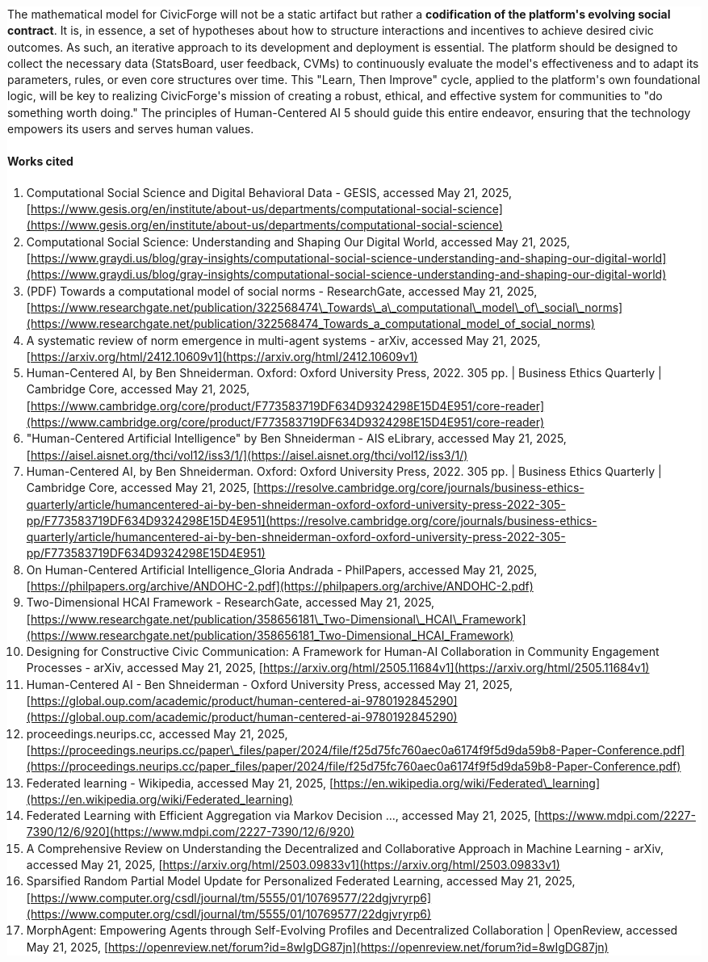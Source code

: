 The mathematical model for CivicForge will not be a static artifact but rather a **codification of the platform's evolving social contract**. It is, in essence, a set of hypotheses about how to structure interactions and incentives to achieve desired civic outcomes. As such, an iterative approach to its development and deployment is essential. The platform should be designed to collect the necessary data (StatsBoard​, user feedback, CVMs) to continuously evaluate the model's effectiveness and to adapt its parameters, rules, or even core structures over time. This "Learn, Then Improve" cycle, applied to the platform's own foundational logic, will be key to realizing CivicForge's mission of creating a robust, ethical, and effective system for communities to "do something worth doing." The principles of Human-Centered AI 5 should guide this entire endeavor, ensuring that the technology empowers its users and serves human values.

#### **Works cited**

1. Computational Social Science and Digital Behavioral Data \- GESIS, accessed May 21, 2025, [https://www.gesis.org/en/institute/about-us/departments/computational-social-science](https://www.gesis.org/en/institute/about-us/departments/computational-social-science)  
2. Computational Social Science: Understanding and Shaping Our Digital World, accessed May 21, 2025, [https://www.graydi.us/blog/gray-insights/computational-social-science-understanding-and-shaping-our-digital-world](https://www.graydi.us/blog/gray-insights/computational-social-science-understanding-and-shaping-our-digital-world)  
3. (PDF) Towards a computational model of social norms \- ResearchGate, accessed May 21, 2025, [https://www.researchgate.net/publication/322568474\_Towards\_a\_computational\_model\_of\_social\_norms](https://www.researchgate.net/publication/322568474_Towards_a_computational_model_of_social_norms)  
4. A systematic review of norm emergence in multi-agent systems \- arXiv, accessed May 21, 2025, [https://arxiv.org/html/2412.10609v1](https://arxiv.org/html/2412.10609v1)  
5. Human-Centered AI, by Ben Shneiderman. Oxford: Oxford University Press, 2022\. 305 pp. | Business Ethics Quarterly | Cambridge Core, accessed May 21, 2025, [https://www.cambridge.org/core/product/F773583719DF634D9324298E15D4E951/core-reader](https://www.cambridge.org/core/product/F773583719DF634D9324298E15D4E951/core-reader)  
6. "Human-Centered Artificial Intelligence" by Ben Shneiderman \- AIS eLibrary, accessed May 21, 2025, [https://aisel.aisnet.org/thci/vol12/iss3/1/](https://aisel.aisnet.org/thci/vol12/iss3/1/)  
7. Human-Centered AI, by Ben Shneiderman. Oxford: Oxford University Press, 2022\. 305 pp. | Business Ethics Quarterly | Cambridge Core, accessed May 21, 2025, [https://resolve.cambridge.org/core/journals/business-ethics-quarterly/article/humancentered-ai-by-ben-shneiderman-oxford-oxford-university-press-2022-305-pp/F773583719DF634D9324298E15D4E951](https://resolve.cambridge.org/core/journals/business-ethics-quarterly/article/humancentered-ai-by-ben-shneiderman-oxford-oxford-university-press-2022-305-pp/F773583719DF634D9324298E15D4E951)  
8. On Human-Centered Artificial Intelligence\_Gloria Andrada \- PhilPapers, accessed May 21, 2025, [https://philpapers.org/archive/ANDOHC-2.pdf](https://philpapers.org/archive/ANDOHC-2.pdf)  
9. Two-Dimensional HCAI Framework \- ResearchGate, accessed May 21, 2025, [https://www.researchgate.net/publication/358656181\_Two-Dimensional\_HCAI\_Framework](https://www.researchgate.net/publication/358656181_Two-Dimensional_HCAI_Framework)  
10. Designing for Constructive Civic Communication: A Framework for Human-AI Collaboration in Community Engagement Processes \- arXiv, accessed May 21, 2025, [https://arxiv.org/html/2505.11684v1](https://arxiv.org/html/2505.11684v1)  
11. Human-Centered AI \- Ben Shneiderman \- Oxford University Press, accessed May 21, 2025, [https://global.oup.com/academic/product/human-centered-ai-9780192845290](https://global.oup.com/academic/product/human-centered-ai-9780192845290)  
12. proceedings.neurips.cc, accessed May 21, 2025, [https://proceedings.neurips.cc/paper\_files/paper/2024/file/f25d75fc760aec0a6174f9f5d9da59b8-Paper-Conference.pdf](https://proceedings.neurips.cc/paper_files/paper/2024/file/f25d75fc760aec0a6174f9f5d9da59b8-Paper-Conference.pdf)  
13. Federated learning \- Wikipedia, accessed May 21, 2025, [https://en.wikipedia.org/wiki/Federated\_learning](https://en.wikipedia.org/wiki/Federated_learning)  
14. Federated Learning with Efficient Aggregation via Markov Decision ..., accessed May 21, 2025, [https://www.mdpi.com/2227-7390/12/6/920](https://www.mdpi.com/2227-7390/12/6/920)  
15. A Comprehensive Review on Understanding the Decentralized and Collaborative Approach in Machine Learning \- arXiv, accessed May 21, 2025, [https://arxiv.org/html/2503.09833v1](https://arxiv.org/html/2503.09833v1)  
16. Sparsified Random Partial Model Update for Personalized Federated Learning, accessed May 21, 2025, [https://www.computer.org/csdl/journal/tm/5555/01/10769577/22dgjvryrp6](https://www.computer.org/csdl/journal/tm/5555/01/10769577/22dgjvryrp6)  
17. MorphAgent: Empowering Agents through Self-Evolving Profiles and Decentralized Collaboration | OpenReview, accessed May 21, 2025, [https://openreview.net/forum?id=8wIgDG87jn](https://openreview.net/forum?id=8wIgDG87jn)  